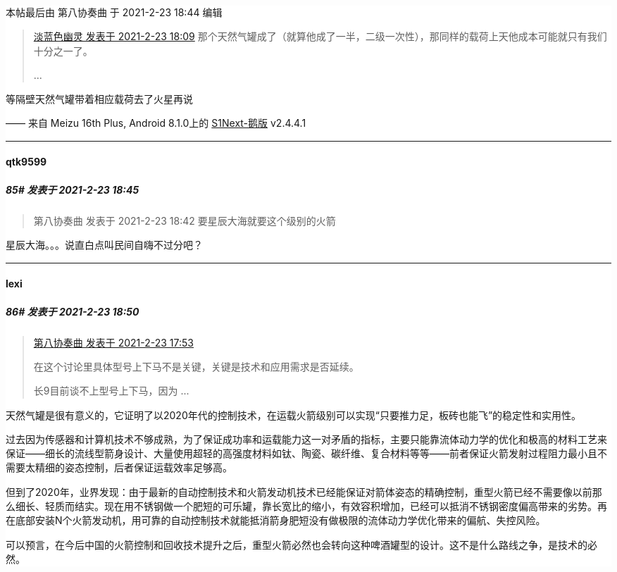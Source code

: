 

 本帖最后由 第八协奏曲 于 2021-2-23 18:44 编辑 
<blockquote><a href="httphttps://bbs.saraba1st.com/2b/forum.php?mod=redirect&amp;goto=findpost&amp;pid=50418640&amp;ptid=1989220" target="_blank">淡蓝色幽灵 发表于 2021-2-23 18:09</a>
那个天然气罐成了（就算他成了一半，二级一次性），那同样的载荷上天他成本可能就只有我们十分之一了。


 ...</blockquote>
等隔壁天然气罐带着相应载荷去了火星再说

—— 来自 Meizu 16th Plus, Android 8.1.0上的 [S1Next-鹅版](https://github.com/ykrank/S1-Next/releases) v2.4.4.1







*****

####  qtk9599  
##### 85#       发表于 2021-2-23 18:45



<blockquote>第八协奏曲 发表于 2021-2-23 18:42
要星辰大海就要这个级别的火箭

</blockquote>
星辰大海。。。说直白点叫民间自嗨不过分吧？







*****

####  lexi  
##### 86#       发表于 2021-2-23 18:50



<blockquote><a href="httphttps://bbs.saraba1st.com/2b/forum.php?mod=redirect&amp;goto=findpost&amp;pid=50418481&amp;ptid=1989220" target="_blank">第八协奏曲 发表于 2021-2-23 17:53</a>

在这个讨论里具体型号上下马不是关键，关键是技术和应用需求是否延续。


长9目前谈不上型号上下马，因为 ...</blockquote>
天然气罐是很有意义的，它证明了以2020年代的控制技术，在运载火箭级别可以实现“只要推力足，板砖也能飞”的稳定性和实用性。


过去因为传感器和计算机技术不够成熟，为了保证成功率和运载能力这一对矛盾的指标，主要只能靠流体动力学的优化和极高的材料工艺来保证——细长的流线型箭身设计、大量使用超轻的高强度材料如钛、陶瓷、碳纤维、复合材料等等——前者保证火箭发射过程阻力最小且不需要太精细的姿态控制，后者保证运载效率足够高。


但到了2020年，业界发现：由于最新的自动控制技术和火箭发动机技术已经能保证对箭体姿态的精确控制，重型火箭已经不需要像以前那么细长、轻质而结实。现在用不锈钢做一个肥短的可乐罐，靠长宽比的缩小，有效容积增加，已经可以抵消不锈钢密度偏高带来的劣势。再在底部安装N个火箭发动机，用可靠的自动控制技术就能抵消箭身肥短没有做极限的流体动力学优化带来的偏航、失控风险。


可以预言，在今后中国的火箭控制和回收技术提升之后，重型火箭必然也会转向这种啤酒罐型的设计。这不是什么路线之争，是技术的必然。

